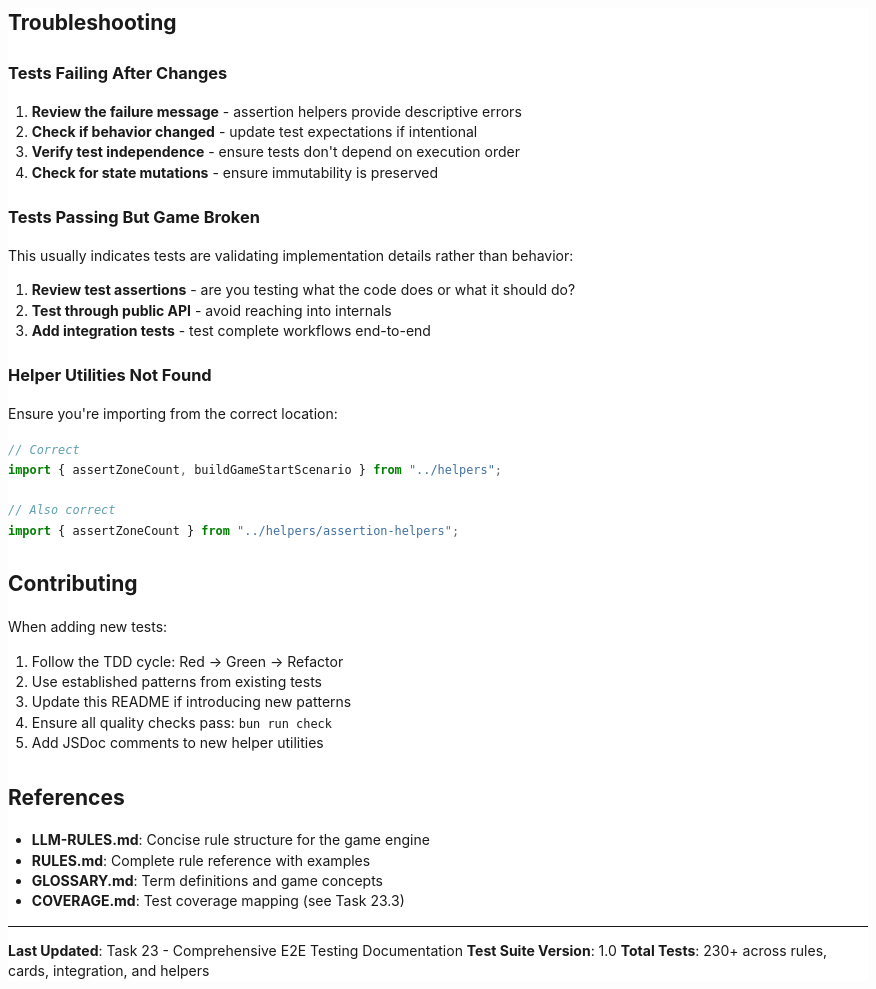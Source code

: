## Troubleshooting

### Tests Failing After Changes

1. **Review the failure message** - assertion helpers provide descriptive errors
2. **Check if behavior changed** - update test expectations if intentional
3. **Verify test independence** - ensure tests don't depend on execution order
4. **Check for state mutations** - ensure immutability is preserved

### Tests Passing But Game Broken

This usually indicates tests are validating implementation details rather than behavior:

1. **Review test assertions** - are you testing what the code does or what it should do?
2. **Test through public API** - avoid reaching into internals
3. **Add integration tests** - test complete workflows end-to-end

### Helper Utilities Not Found

Ensure you're importing from the correct location:

```typescript
// Correct
import { assertZoneCount, buildGameStartScenario } from "../helpers";

// Also correct
import { assertZoneCount } from "../helpers/assertion-helpers";
```

## Contributing

When adding new tests:

1. Follow the TDD cycle: Red → Green → Refactor
2. Use established patterns from existing tests
3. Update this README if introducing new patterns
4. Ensure all quality checks pass: `bun run check`
5. Add JSDoc comments to new helper utilities

## References

- **LLM-RULES.md**: Concise rule structure for the game engine
- **RULES.md**: Complete rule reference with examples
- **GLOSSARY.md**: Term definitions and game concepts
- **COVERAGE.md**: Test coverage mapping (see Task 23.3)

---

**Last Updated**: Task 23 - Comprehensive E2E Testing Documentation
**Test Suite Version**: 1.0
**Total Tests**: 230+ across rules, cards, integration, and helpers
